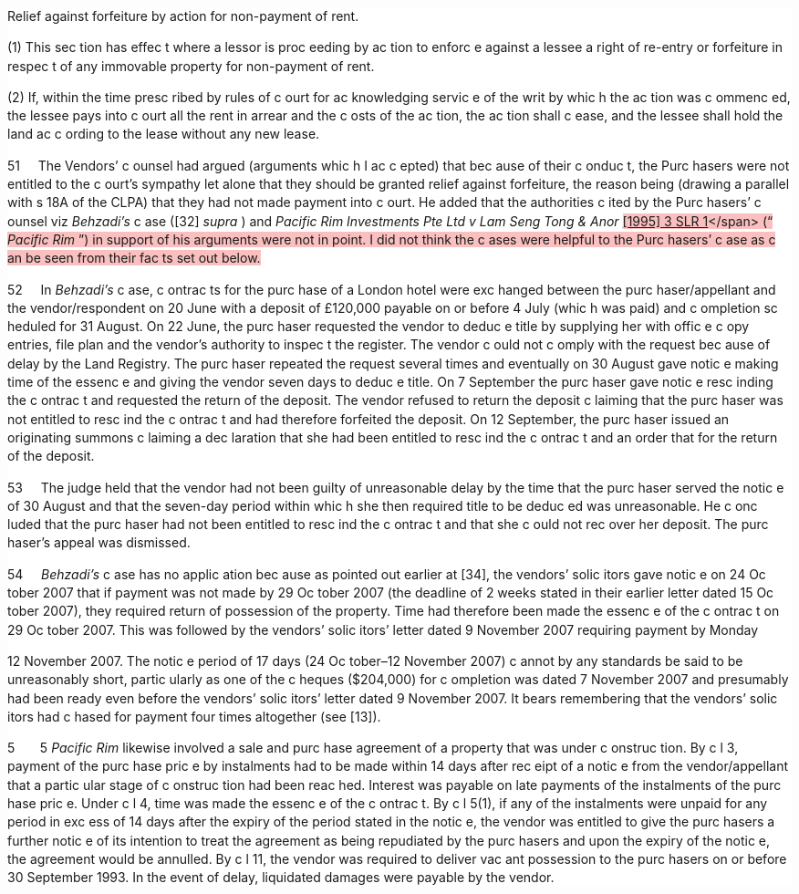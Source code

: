  Relief against forfeiture by action for non-payment of rent. 

 (1) This sec tion has effec t where a lessor is proc eeding by ac tion to enforc e against a lessee a right of re-entry or forfeiture in respec t of any immovable property for non-payment of rent. 

 (2) If, within the time presc ribed by rules of c ourt for ac knowledging servic e of the writ by whic h the ac tion was c ommenc ed, the lessee pays into c ourt all the rent in arrear and the c osts of the ac tion, the ac tion shall c ease, and the lessee shall hold the land ac c ording to the lease without any new lease. 

51     The Vendors’ c ounsel had argued (arguments whic h I ac c epted) that bec ause of their c onduc t, the Purc hasers were not entitled to the c ourt’s sympathy let alone that they should be granted relief against forfeiture, the reason being (drawing a parallel with s 18A of the CLPA) that they had not made payment into c ourt. He added that the authorities c ited by the Purc hasers’ c ounsel viz _Behzadi’s_ c ase ([32] _supra_ ) and _Pacific Rim Investments Pte Ltd v Lam Seng Tong & Anor_ <span style="background-color: #FAC0C0" class="citation">[[1995] 3 SLR 1]("https://www.open.gov.sg")</span> (“ _Pacific Rim_ ”) in support of his arguments were not in point. I did not think the c ases were helpful to the Purc hasers’ c ase as c an be seen from their fac ts set out below. 

52     In _Behzadi’s_ c ase, c ontrac ts for the purc hase of a London hotel were exc hanged between the purc haser/appellant and the vendor/respondent on 20 June with a deposit of £120,000 payable on or before 4 July (whic h was paid) and c ompletion sc heduled for 31 August. On 22 June, the purc haser requested the vendor to deduc e title by supplying her with offic e c opy entries, file plan and the vendor’s authority to inspec t the register. The vendor c ould not c omply with the request bec ause of delay by the Land Registry. The purc haser repeated the request several times and eventually on 30 August gave notic e making time of the essenc e and giving the vendor seven days to deduc e title. On 7 September the purc haser gave notic e resc inding the c ontrac t and requested the return of the deposit. The vendor refused to return the deposit c laiming that the purc haser was not entitled to resc ind the c ontrac t and had therefore forfeited the deposit. On 12 September, the purc haser issued an originating summons c laiming a dec laration that she had been entitled to resc ind the c ontrac t and an order that for the return of the deposit. 

53     The judge held that the vendor had not been guilty of unreasonable delay by the time that the purc haser served the notic e of 30 August and that the seven-day period within whic h she then required title to be deduc ed was unreasonable. He c onc luded that the purc haser had not been entitled to resc ind the c ontrac t and that she c ould not rec over her deposit. The purc haser’s appeal was dismissed. 

54     _Behzadi’s_ c ase has no applic ation bec ause as pointed out earlier at [34], the vendors’ solic itors gave notic e on 24 Oc tober 2007 that if payment was not made by 29 Oc tober 2007 (the deadline of 2 weeks stated in their earlier letter dated 15 Oc tober 2007), they required return of possession of the property. Time had therefore been made the essenc e of the c ontrac t on 29 Oc tober 2007. This was followed by the vendors’ solic itors’ letter dated 9 November 2007 requiring payment by Monday 


12 November 2007. The notic e period of 17 days (24 Oc tober–12 November 2007) c annot by any standards be said to be unreasonably short, partic ularly as one of the c heques ($204,000) for c ompletion was dated 7 November 2007 and presumably had been ready even before the vendors’ solic itors’ letter dated 9 November 2007. It bears remembering that the vendors’ solic itors had c hased for payment four times altogether (see [13]). 

5       5 _Pacific Rim_ likewise involved a sale and purc hase agreement of a property that was under c onstruc tion. By c l 3, payment of the purc hase pric e by instalments had to be made within 14 days after rec eipt of a notic e from the vendor/appellant that a partic ular stage of c onstruc tion had been reac hed. Interest was payable on late payments of the instalments of the purc hase pric e. Under c l 4, time was made the essenc e of the c ontrac t. By c l 5(1), if any of the instalments were unpaid for any period in exc ess of 14 days after the expiry of the period stated in the notic e, the vendor was entitled to give the purc hasers a further notic e of its intention to treat the agreement as being repudiated by the purc hasers and upon the expiry of the notic e, the agreement would be annulled. By c l 11, the vendor was required to deliver vac ant possession to the purc hasers on or before 30 September 1993. In the event of delay, liquidated damages were payable by the vendor. 
